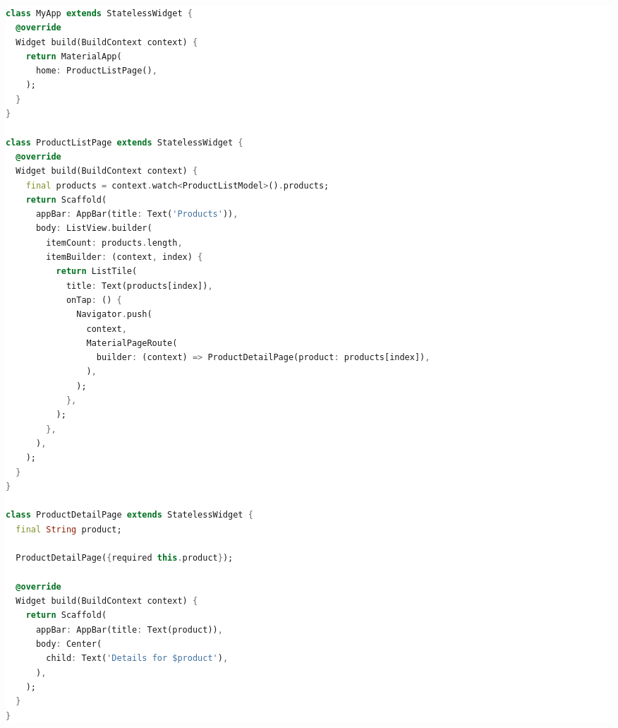 ```dart
class MyApp extends StatelessWidget {
  @override
  Widget build(BuildContext context) {
    return MaterialApp(
      home: ProductListPage(),
    );
  }
}

class ProductListPage extends StatelessWidget {
  @override
  Widget build(BuildContext context) {
    final products = context.watch<ProductListModel>().products;
    return Scaffold(
      appBar: AppBar(title: Text('Products')),
      body: ListView.builder(
        itemCount: products.length,
        itemBuilder: (context, index) {
          return ListTile(
            title: Text(products[index]),
            onTap: () {
              Navigator.push(
                context,
                MaterialPageRoute(
                  builder: (context) => ProductDetailPage(product: products[index]),
                ),
              );
            },
          );
        },
      ),
    );
  }
}

class ProductDetailPage extends StatelessWidget {
  final String product;

  ProductDetailPage({required this.product});

  @override
  Widget build(BuildContext context) {
    return Scaffold(
      appBar: AppBar(title: Text(product)),
      body: Center(
        child: Text('Details for $product'),
      ),
    );
  }
}
```
